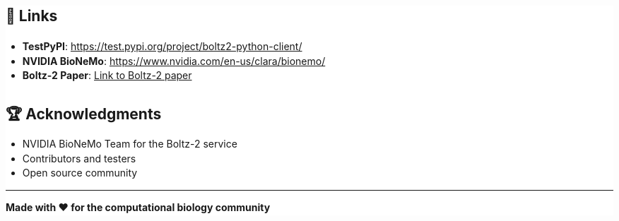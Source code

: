 ## 🔗 **Links**

- **TestPyPI**: https://test.pypi.org/project/boltz2-python-client/
- **NVIDIA BioNeMo**: https://www.nvidia.com/en-us/clara/bionemo/
- **Boltz-2 Paper**: [Link to Boltz-2 paper](https://cdn.prod.website-files.com/68404fd075dba49e58331ad9/6842ee1285b9af247ac5a122_boltz2.pdf)


## 🏆 **Acknowledgments**

- NVIDIA BioNeMo Team for the Boltz-2 service
- Contributors and testers
- Open source community

---

**Made with ❤️ for the computational biology community** 
